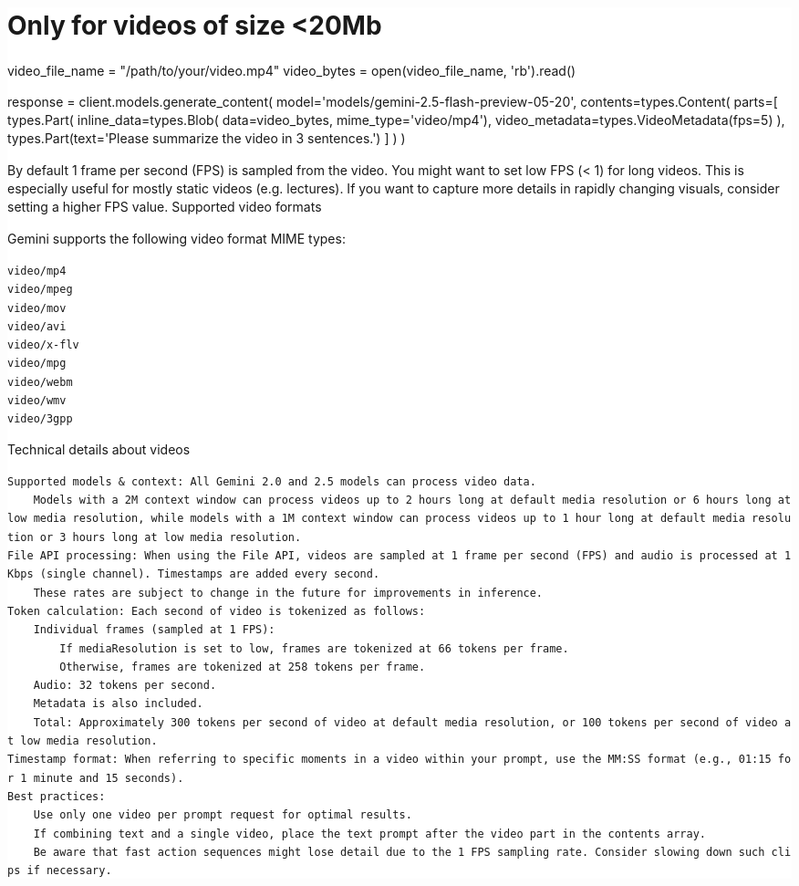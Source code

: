 # Only for videos of size <20Mb
video_file_name = "/path/to/your/video.mp4"
video_bytes = open(video_file_name, 'rb').read()

response = client.models.generate_content(
    model='models/gemini-2.5-flash-preview-05-20',
    contents=types.Content(
        parts=[
            types.Part(
                inline_data=types.Blob(
                    data=video_bytes,
                    mime_type='video/mp4'),
                video_metadata=types.VideoMetadata(fps=5)
            ),
            types.Part(text='Please summarize the video in 3 sentences.')
        ]
    )
)

By default 1 frame per second (FPS) is sampled from the video. You might want to set low FPS (< 1) for long videos. This is especially useful for mostly static videos (e.g. lectures). If you want to capture more details in rapidly changing visuals, consider setting a higher FPS value.
Supported video formats

Gemini supports the following video format MIME types:

    video/mp4
    video/mpeg
    video/mov
    video/avi
    video/x-flv
    video/mpg
    video/webm
    video/wmv
    video/3gpp

Technical details about videos

    Supported models & context: All Gemini 2.0 and 2.5 models can process video data.
        Models with a 2M context window can process videos up to 2 hours long at default media resolution or 6 hours long at low media resolution, while models with a 1M context window can process videos up to 1 hour long at default media resolution or 3 hours long at low media resolution.
    File API processing: When using the File API, videos are sampled at 1 frame per second (FPS) and audio is processed at 1Kbps (single channel). Timestamps are added every second.
        These rates are subject to change in the future for improvements in inference.
    Token calculation: Each second of video is tokenized as follows:
        Individual frames (sampled at 1 FPS):
            If mediaResolution is set to low, frames are tokenized at 66 tokens per frame.
            Otherwise, frames are tokenized at 258 tokens per frame.
        Audio: 32 tokens per second.
        Metadata is also included.
        Total: Approximately 300 tokens per second of video at default media resolution, or 100 tokens per second of video at low media resolution.
    Timestamp format: When referring to specific moments in a video within your prompt, use the MM:SS format (e.g., 01:15 for 1 minute and 15 seconds).
    Best practices:
        Use only one video per prompt request for optimal results.
        If combining text and a single video, place the text prompt after the video part in the contents array.
        Be aware that fast action sequences might lose detail due to the 1 FPS sampling rate. Consider slowing down such clips if necessary.
